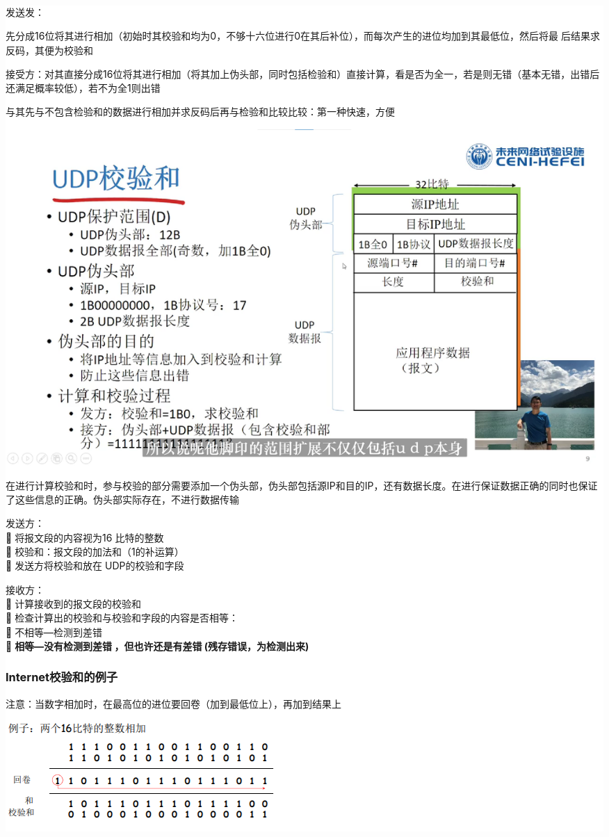 发送发：

​	先分成16位将其进行相加（初始时其校验和均为0，不够十六位进行0在其后补位），而每次产生的进位均加到其最低位，然后将最	后结果求反码，其便为校验和

接受方：对其直接分成16位将其进行相加（将其加上伪头部，同时包括检验和）直接计算，看是否为全一，若是则无错（基本无错，出错后还满足概率较低），若不为全1则出错

​	与其先与不包含检验和的数据进行相加并求反码后再与检验和比较比较：第一种快速，方便



![image-20220521164646747](res/3.传输层/image-20220521164646747.png)

在进行计算校验和时，参与校验的部分需要添加一个伪头部，伪头部包括源IP和目的IP，还有数据长度。在进行保证数据正确的同时也保证了这些信息的正确。伪头部实际存在，不进行数据传输

发送方：  
 将报文段的内容视为16 比特的整数  
 校验和：报文段的加法和（1的补运算）  
 发送方将校验和放在 UDP的校验和字段

接收方：  
 计算接收到的报文段的校验和  
 检查计算出的校验和与校验和字段的内容是否相等：  
 不相等––检测到差错  
 **相等––没有检测到差错 ，但也许还是有差错 (残存错误，为检测出来)**

### Internet校验和的例子

注意：当数字相加时，在最高位的进位要回卷（加到最低位上），再加到结果上

![image-20210725135335276](res/3.传输层/d8c4406356912c33f7ab7f686bcca063.png)
